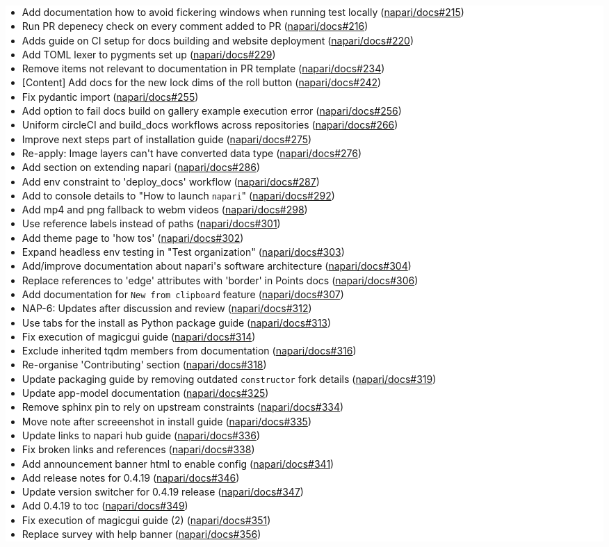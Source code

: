 - Add documentation how to avoid fickering windows when running test locally ([napari/docs#215](https://github.com/napari/docs/pull/215))
- Run PR depenecy check on every comment added to PR ([napari/docs#216](https://github.com/napari/docs/pull/216))
- Adds guide on CI setup for docs building and website deployment ([napari/docs#220](https://github.com/napari/docs/pull/220))
- Add TOML lexer to pygments set up ([napari/docs#229](https://github.com/napari/docs/pull/229))
- Remove items not relevant to documentation in PR template ([napari/docs#234](https://github.com/napari/docs/pull/234))
- [Content] Add docs for the new lock dims  of the roll button ([napari/docs#242](https://github.com/napari/docs/pull/242))
- Fix pydantic import ([napari/docs#255](https://github.com/napari/docs/pull/255))
- Add option to fail docs build on gallery example execution error ([napari/docs#256](https://github.com/napari/docs/pull/256))
- Uniform circleCI and build_docs workflows across repositories ([napari/docs#266](https://github.com/napari/docs/pull/266))
- Improve next steps part of installation guide ([napari/docs#275](https://github.com/napari/docs/pull/275))
- Re-apply: Image layers can't have converted data type ([napari/docs#276](https://github.com/napari/docs/pull/276))
- Add section on extending napari ([napari/docs#286](https://github.com/napari/docs/pull/286))
- Add env constraint to 'deploy_docs' workflow ([napari/docs#287](https://github.com/napari/docs/pull/287))
- Add to console details to "How to launch `napari`" ([napari/docs#292](https://github.com/napari/docs/pull/292))
- Add mp4 and png fallback to webm videos ([napari/docs#298](https://github.com/napari/docs/pull/298))
- Use reference labels instead of paths ([napari/docs#301](https://github.com/napari/docs/pull/301))
- Add theme page to 'how tos' ([napari/docs#302](https://github.com/napari/docs/pull/302))
- Expand headless env testing in "Test organization"  ([napari/docs#303](https://github.com/napari/docs/pull/303))
- Add/improve documentation about napari's software architecture ([napari/docs#304](https://github.com/napari/docs/pull/304))
- Replace references to 'edge' attributes with 'border' in Points docs ([napari/docs#306](https://github.com/napari/docs/pull/306))
- Add documentation for `New from clipboard` feature ([napari/docs#307](https://github.com/napari/docs/pull/307))
- NAP-6: Updates after discussion and review ([napari/docs#312](https://github.com/napari/docs/pull/312))
- Use tabs for the install as Python package guide ([napari/docs#313](https://github.com/napari/docs/pull/313))
- Fix execution of magicgui guide ([napari/docs#314](https://github.com/napari/docs/pull/314))
- Exclude inherited tqdm members from documentation ([napari/docs#316](https://github.com/napari/docs/pull/316))
- Re-organise 'Contributing' section ([napari/docs#318](https://github.com/napari/docs/pull/318))
- Update packaging guide by removing outdated `constructor` fork details ([napari/docs#319](https://github.com/napari/docs/pull/319))
- Update app-model documentation ([napari/docs#325](https://github.com/napari/docs/pull/325))
- Remove sphinx pin to rely on upstream constraints ([napari/docs#334](https://github.com/napari/docs/pull/334))
- Move note after screeenshot in install guide ([napari/docs#335](https://github.com/napari/docs/pull/335))
- Update links to napari hub guide ([napari/docs#336](https://github.com/napari/docs/pull/336))
- Fix broken links and references ([napari/docs#338](https://github.com/napari/docs/pull/338))
- Add announcement banner html to enable config ([napari/docs#341](https://github.com/napari/docs/pull/341))
- Add release notes for 0.4.19 ([napari/docs#346](https://github.com/napari/docs/pull/346))
- Update version switcher for 0.4.19 release ([napari/docs#347](https://github.com/napari/docs/pull/347))
- Add 0.4.19 to toc ([napari/docs#349](https://github.com/napari/docs/pull/349))
- Fix execution of magicgui guide (2) ([napari/docs#351](https://github.com/napari/docs/pull/351))
- Replace survey with help banner ([napari/docs#356](https://github.com/napari/docs/pull/356))